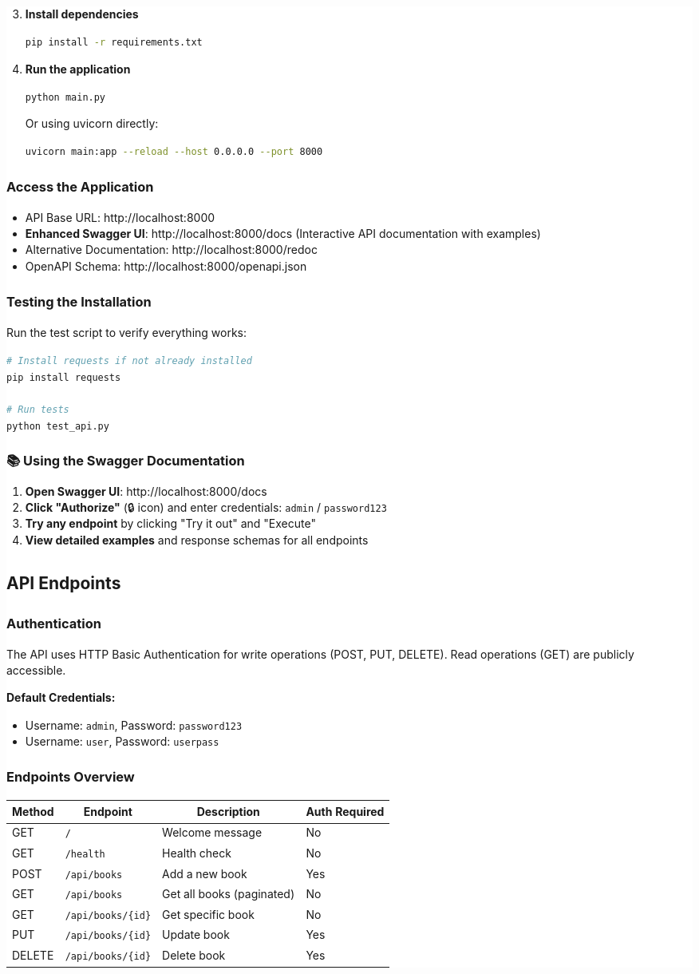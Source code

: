 3. **Install dependencies**
   ```bash
   pip install -r requirements.txt
   ```

4. **Run the application**
   ```bash
   python main.py
   ```
   
   Or using uvicorn directly:
   ```bash
   uvicorn main:app --reload --host 0.0.0.0 --port 8000
   ```

### Access the Application

- API Base URL: http://localhost:8000
- **Enhanced Swagger UI**: http://localhost:8000/docs (Interactive API documentation with examples)
- Alternative Documentation: http://localhost:8000/redoc
- OpenAPI Schema: http://localhost:8000/openapi.json

### Testing the Installation

Run the test script to verify everything works:
```bash
# Install requests if not already installed
pip install requests

# Run tests
python test_api.py
```

### 📚 Using the Swagger Documentation

1. **Open Swagger UI**: http://localhost:8000/docs
2. **Click "Authorize"** (🔒 icon) and enter credentials: `admin` / `password123`
3. **Try any endpoint** by clicking "Try it out" and "Execute"
4. **View detailed examples** and response schemas for all endpoints

## API Endpoints

### Authentication

The API uses HTTP Basic Authentication for write operations (POST, PUT, DELETE). Read operations (GET) are publicly accessible.

**Default Credentials:**
- Username: `admin`, Password: `password123`
- Username: `user`, Password: `userpass`

### Endpoints Overview

| Method | Endpoint | Description | Auth Required |
|--------|----------|-------------|---------------|
| GET | `/` | Welcome message | No |
| GET | `/health` | Health check | No |
| POST | `/api/books` | Add a new book | Yes |
| GET | `/api/books` | Get all books (paginated) | No |
| GET | `/api/books/{id}` | Get specific book | No |
| PUT | `/api/books/{id}` | Update book | Yes |
| DELETE | `/api/books/{id}` | Delete book | Yes |